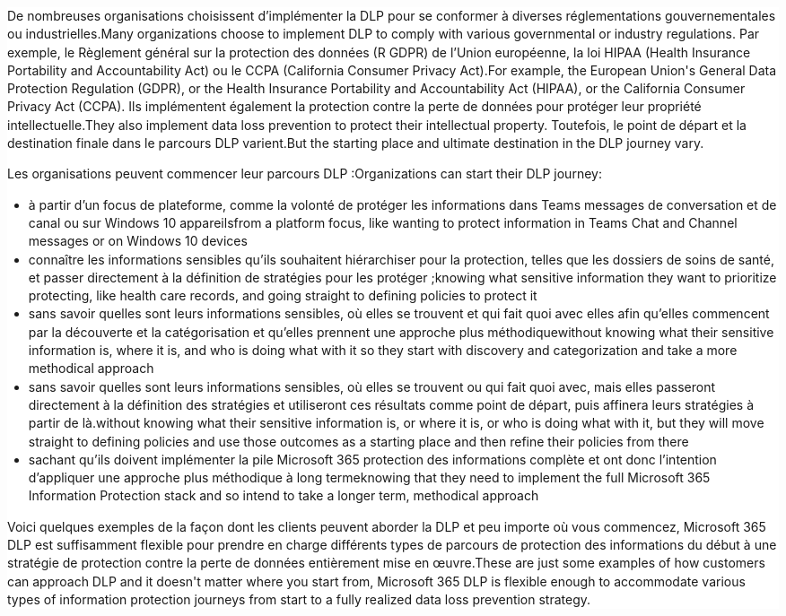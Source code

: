 <span data-ttu-id="c8919-108">De nombreuses organisations choisissent d’implémenter la DLP pour se conformer à diverses réglementations gouvernementales ou industrielles.</span><span class="sxs-lookup"><span data-stu-id="c8919-108">Many organizations choose to implement DLP to comply with various governmental or industry regulations.</span></span> <span data-ttu-id="c8919-109">Par exemple, le Règlement général sur la protection des données (R GDPR) de l’Union européenne, la loi HIPAA (Health Insurance Portability and Accountability Act) ou le CCPA (California Consumer Privacy Act).</span><span class="sxs-lookup"><span data-stu-id="c8919-109">For example, the European Union's General Data Protection Regulation (GDPR), or the Health Insurance Portability and Accountability Act (HIPAA), or the California Consumer Privacy Act (CCPA).</span></span> <span data-ttu-id="c8919-110">Ils implémentent également la protection contre la perte de données pour protéger leur propriété intellectuelle.</span><span class="sxs-lookup"><span data-stu-id="c8919-110">They also implement data loss prevention to protect their intellectual property.</span></span> <span data-ttu-id="c8919-111">Toutefois, le point de départ et la destination finale dans le parcours DLP varient.</span><span class="sxs-lookup"><span data-stu-id="c8919-111">But the starting place and ultimate destination in the DLP journey vary.</span></span> 

<span data-ttu-id="c8919-112">Les organisations peuvent commencer leur parcours DLP :</span><span class="sxs-lookup"><span data-stu-id="c8919-112">Organizations can start their DLP journey:</span></span>

- <span data-ttu-id="c8919-113">à partir d’un focus de plateforme, comme la volonté de protéger les informations dans Teams messages de conversation et de canal ou sur Windows 10 appareils</span><span class="sxs-lookup"><span data-stu-id="c8919-113">from a platform focus, like wanting to protect information in Teams Chat and Channel messages or on Windows 10 devices</span></span>
- <span data-ttu-id="c8919-114">connaître les informations sensibles qu’ils souhaitent hiérarchiser pour la protection, telles que les dossiers de soins de santé, et passer directement à la définition de stratégies pour les protéger ;</span><span class="sxs-lookup"><span data-stu-id="c8919-114">knowing what sensitive information they want to prioritize protecting, like health care records, and going straight to defining policies to protect it</span></span>
- <span data-ttu-id="c8919-115">sans savoir quelles sont leurs informations sensibles, où elles se trouvent et qui fait quoi avec elles afin qu’elles commencent par la découverte et la catégorisation et qu’elles prennent une approche plus méthodique</span><span class="sxs-lookup"><span data-stu-id="c8919-115">without knowing what their sensitive information is, where it is, and who is doing what with it so they start with discovery and categorization and take a more methodical approach</span></span>
- <span data-ttu-id="c8919-116">sans savoir quelles sont leurs informations sensibles, où elles se trouvent ou qui fait quoi avec, mais elles passeront directement à la définition des stratégies et utiliseront ces résultats comme point de départ, puis affinera leurs stratégies à partir de là.</span><span class="sxs-lookup"><span data-stu-id="c8919-116">without knowing what their sensitive information is, or where it is, or who is doing what with it, but they will move straight to defining policies and use those outcomes as a starting place and then refine their policies from there</span></span>
- <span data-ttu-id="c8919-117">sachant qu’ils doivent implémenter la pile Microsoft 365 protection des informations complète et ont donc l’intention d’appliquer une approche plus méthodique à long terme</span><span class="sxs-lookup"><span data-stu-id="c8919-117">knowing that they need to implement the full Microsoft 365 Information Protection stack and so intend to take a longer term, methodical approach</span></span>

<span data-ttu-id="c8919-118">Voici quelques exemples de la façon dont les clients peuvent aborder la DLP et peu importe où vous commencez, Microsoft 365 DLP est suffisamment flexible pour prendre en charge différents types de parcours de protection des informations du début à une stratégie de protection contre la perte de données entièrement mise en œuvre.</span><span class="sxs-lookup"><span data-stu-id="c8919-118">These are just some examples of how customers can approach DLP and it doesn't matter where you start from, Microsoft 365 DLP is flexible enough to accommodate various types of information protection journeys from start to a fully realized data loss prevention strategy.</span></span> 
